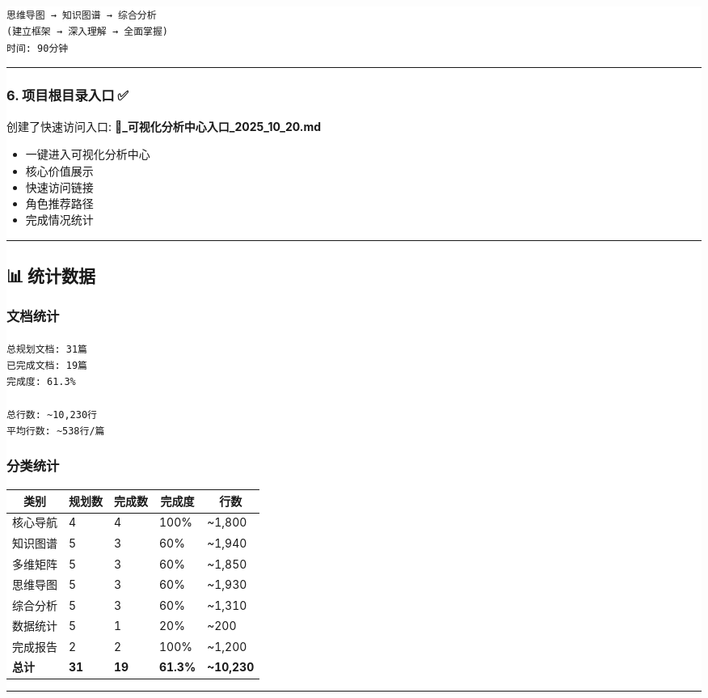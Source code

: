 ```text
思维导图 → 知识图谱 → 综合分析
(建立框架 → 深入理解 → 全面掌握)
时间: 90分钟
```

---

### 6. 项目根目录入口 ✅

创建了快速访问入口: **🎨_可视化分析中心入口_2025_10_20.md**

- 一键进入可视化分析中心
- 核心价值展示
- 快速访问链接
- 角色推荐路径
- 完成情况统计

---

## 📊 统计数据

### 文档统计

```text
总规划文档: 31篇
已完成文档: 19篇
完成度: 61.3%

总行数: ~10,230行
平均行数: ~538行/篇
```

### 分类统计

| 类别 | 规划数 | 完成数 | 完成度 | 行数 |
|-----|--------|--------|--------|------|
| 核心导航 | 4 | 4 | 100% | ~1,800 |
| 知识图谱 | 5 | 3 | 60% | ~1,940 |
| 多维矩阵 | 5 | 3 | 60% | ~1,850 |
| 思维导图 | 5 | 3 | 60% | ~1,930 |
| 综合分析 | 5 | 3 | 60% | ~1,310 |
| 数据统计 | 5 | 1 | 20% | ~200 |
| 完成报告 | 2 | 2 | 100% | ~1,200 |
| **总计** | **31** | **19** | **61.3%** | **~10,230** |

---
